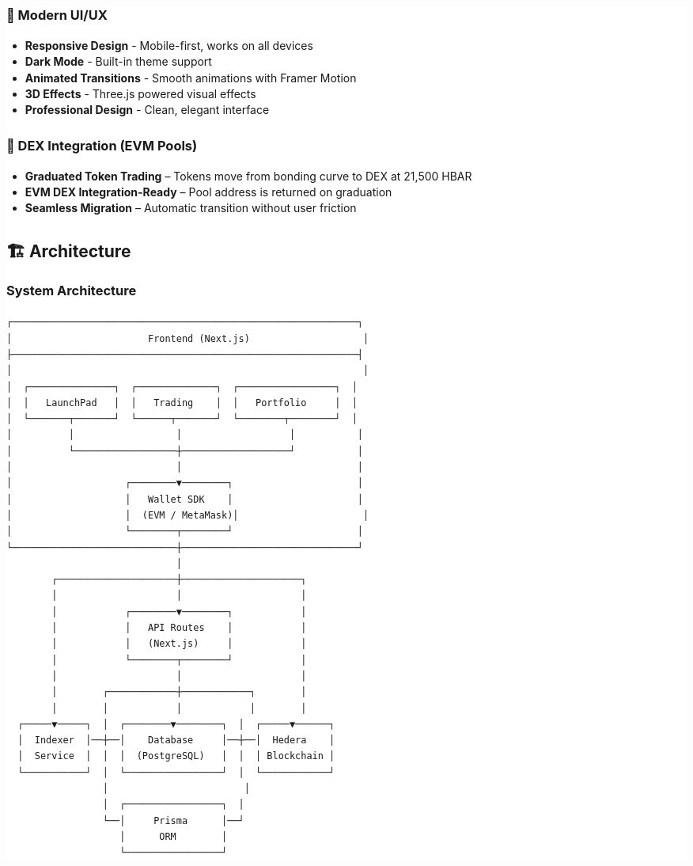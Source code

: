 ### 🎨 Modern UI/UX
- **Responsive Design** - Mobile-first, works on all devices
- **Dark Mode** - Built-in theme support
- **Animated Transitions** - Smooth animations with Framer Motion
- **3D Effects** - Three.js powered visual effects
- **Professional Design** - Clean, elegant interface

### 🔄 DEX Integration (EVM Pools)
- **Graduated Token Trading** – Tokens move from bonding curve to DEX at 21,500 HBAR
- **EVM DEX Integration-Ready** – Pool address is returned on graduation
- **Seamless Migration** – Automatic transition without user friction


## 🏗 Architecture

### System Architecture

```
┌─────────────────────────────────────────────────────────────┐
│                        Frontend (Next.js)                    │
├─────────────────────────────────────────────────────────────┤
│                                                              │
│  ┌───────────────┐  ┌──────────────┐  ┌─────────────────┐  │
│  │   LaunchPad   │  │   Trading    │  │   Portfolio     │  │
│  └───────┬───────┘  └──────┬───────┘  └────────┬────────┘  │
│          │                  │                   │           │
│          └──────────────────┼───────────────────┘           │
│                             │                               │
│                    ┌────────▼────────┐                      │
│                    │   Wallet SDK    │                      │
│                    │  (EVM / MetaMask)│                      │
│                    └────────┬────────┘                      │
└─────────────────────────────┼───────────────────────────────┘
                              │
        ┌─────────────────────┼─────────────────────┐
        │                     │                     │
        │            ┌────────▼────────┐            │
        │            │   API Routes    │            │
        │            │   (Next.js)     │            │
        │            └────────┬────────┘            │
        │                     │                     │
        │        ┌────────────┼────────────┐        │
        │        │            │            │        │
  ┌─────▼─────┐  │  ┌────────▼────────┐  │  ┌─────▼──────┐
  │  Indexer  │──┼──│    Database     │──┼──│  Hedera    │
  │  Service  │  │  │  (PostgreSQL)   │  │  │ Blockchain │
  └───────────┘  │  └─────────────────┘  │  └────────────┘
                 │                        │
                 │  ┌─────────────────┐  │
                 └──│     Prisma      │──┘
                    │      ORM        │
                    └─────────────────┘
```
